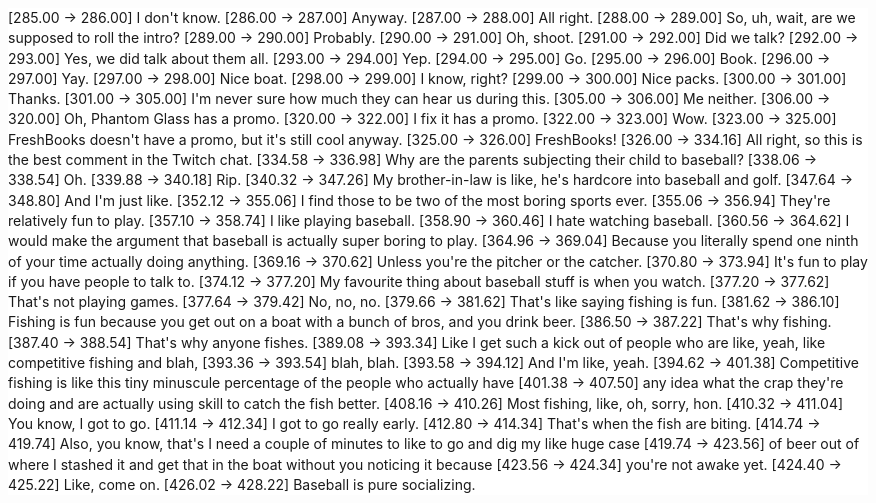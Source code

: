 [285.00 → 286.00] I don't know.
[286.00 → 287.00] Anyway.
[287.00 → 288.00] All right.
[288.00 → 289.00] So, uh, wait, are we supposed to roll the intro?
[289.00 → 290.00] Probably.
[290.00 → 291.00] Oh, shoot.
[291.00 → 292.00] Did we talk?
[292.00 → 293.00] Yes, we did talk about them all.
[293.00 → 294.00] Yep.
[294.00 → 295.00] Go.
[295.00 → 296.00] Book.
[296.00 → 297.00] Yay.
[297.00 → 298.00] Nice boat.
[298.00 → 299.00] I know, right?
[299.00 → 300.00] Nice packs.
[300.00 → 301.00] Thanks.
[301.00 → 305.00] I'm never sure how much they can hear us during this.
[305.00 → 306.00] Me neither.
[306.00 → 320.00] Oh, Phantom Glass has a promo.
[320.00 → 322.00] I fix it has a promo.
[322.00 → 323.00] Wow.
[323.00 → 325.00] FreshBooks doesn't have a promo, but it's still cool anyway.
[325.00 → 326.00] FreshBooks!
[326.00 → 334.16] All right, so this is the best comment in the Twitch chat.
[334.58 → 336.98] Why are the parents subjecting their child to baseball?
[338.06 → 338.54] Oh.
[339.88 → 340.18] Rip.
[340.32 → 347.26] My brother-in-law is like, he's hardcore into baseball and golf.
[347.64 → 348.80] And I'm just like.
[352.12 → 355.06] I find those to be two of the most boring sports ever.
[355.06 → 356.94] They're relatively fun to play.
[357.10 → 358.74] I like playing baseball.
[358.90 → 360.46] I hate watching baseball.
[360.56 → 364.62] I would make the argument that baseball is actually super boring to play.
[364.96 → 369.04] Because you literally spend one ninth of your time actually doing anything.
[369.16 → 370.62] Unless you're the pitcher or the catcher.
[370.80 → 373.94] It's fun to play if you have people to talk to.
[374.12 → 377.20] My favourite thing about baseball stuff is when you watch.
[377.20 → 377.62] That's not playing games.
[377.64 → 379.42] No, no, no.
[379.66 → 381.62] That's like saying fishing is fun.
[381.62 → 386.10] Fishing is fun because you get out on a boat with a bunch of bros, and you drink beer.
[386.50 → 387.22] That's why fishing.
[387.40 → 388.54] That's why anyone fishes.
[389.08 → 393.34] Like I get such a kick out of people who are like, yeah, like competitive fishing and blah,
[393.36 → 393.54] blah, blah.
[393.58 → 394.12] And I'm like, yeah.
[394.62 → 401.38] Competitive fishing is like this tiny minuscule percentage of the people who actually have
[401.38 → 407.50] any idea what the crap they're doing and are actually using skill to catch the fish better.
[408.16 → 410.26] Most fishing, like, oh, sorry, hon.
[410.32 → 411.04] You know, I got to go.
[411.14 → 412.34] I got to go really early.
[412.80 → 414.34] That's when the fish are biting.
[414.74 → 419.74] Also, you know, that's I need a couple of minutes to like to go and dig my like huge case
[419.74 → 423.56] of beer out of where I stashed it and get that in the boat without you noticing it because
[423.56 → 424.34] you're not awake yet.
[424.40 → 425.22] Like, come on.
[426.02 → 428.22] Baseball is pure socializing.